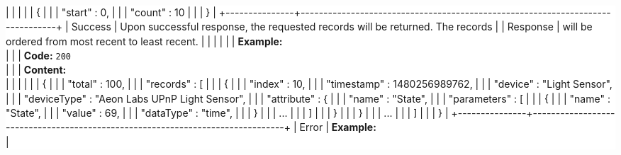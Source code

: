 |				|																				|
|				|		{																		|
| 				| 			"start" : 0,														|
| 				| 			"count" : 10														|
| 				| 		}																		|
+---------------+-------------------------------------------------------------------------------+
| Success		| Upon successful response, the requested records will be returned. The records	|
| Response		| will be ordered from most recent to least recent.								|
|				|																				|
|				| **Example:** <br/>															|
| 				| **Code:** `200` <br/>															|
| 				| **Content:** <br/>															|
|				|																				|
|				|		{																		|
|				|			"total"		: 100,													|
|				|			"records"	: [														|
|				|				{																|
|				|					"index" 		: 10,										|
|				|					"timestamp" 	: 1480256989762,							|
|				|					"device"		: "Light Sensor",							|
|				|					"deviceType"	: "Aeon Labs UPnP Light Sensor",			|
|				|					"attribute"		: {											|
|				|						"name"			: "State",								|
|				|						"parameters"	: [										|
|				|							{													|
|				|								"name"		: "State",							|
|				|								"value"		: 69,								|
|				|								"dataType"	: "time",							|
|				|							}													|
|				|							...													|
|				|						]														|
|				|					}															|
|				|				}																|
|				|				...																|
|				|			]																	|
|				|		}																		|
+---------------+-------------------------------------------------------------------------------+
| Error			|  **Example:** <br/>															|